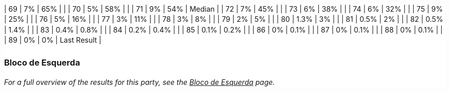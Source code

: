 | 69 | 7% | 65% |  |
| 70 | 5% | 58% |  |
| 71 | 9% | 54% | Median |
| 72 | 7% | 45% |  |
| 73 | 6% | 38% |  |
| 74 | 6% | 32% |  |
| 75 | 9% | 25% |  |
| 76 | 5% | 16% |  |
| 77 | 3% | 11% |  |
| 78 | 3% | 8% |  |
| 79 | 2% | 5% |  |
| 80 | 1.3% | 3% |  |
| 81 | 0.5% | 2% |  |
| 82 | 0.5% | 1.4% |  |
| 83 | 0.4% | 0.8% |  |
| 84 | 0.2% | 0.4% |  |
| 85 | 0.1% | 0.2% |  |
| 86 | 0% | 0.1% |  |
| 87 | 0% | 0.1% |  |
| 88 | 0% | 0.1% |  |
| 89 | 0% | 0% | Last Result |

### Bloco de Esquerda

*For a full overview of the results for this party, see the [Bloco de Esquerda](party-blocodeesquerda.html) page.*
